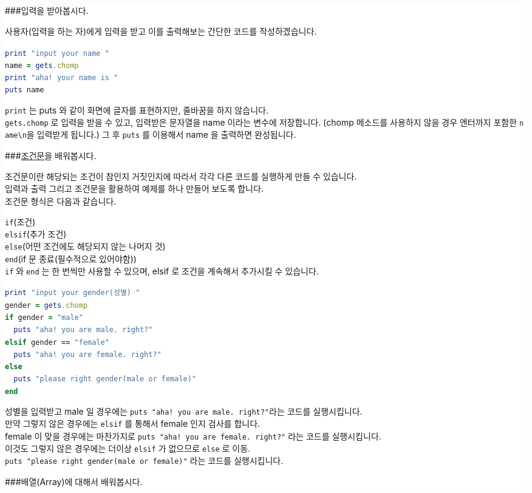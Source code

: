 ###입력을 받아봅시다.

<iframe src="https://player.vimeo.com/video/140002448" width="80%" height="600" frameborder="0" webkitallowfullscreen mozallowfullscreen allowfullscreen></iframe>

사용자(입력을 하는 자)에게 입력을 받고 이를 출력해보는 간단한 코드를 작성하겠습니다.

```ruby
print "input your name "
name = gets.chomp
print "aha! your name is "
puts name
```

`print` 는 puts 와 같이 화면에 글자를 표현하지만, 줄바꿈을 하지 않습니다.  
`gets.chomp` 로 입력을 받을 수 있고, 입력받은 문자열을 name 이라는 변수에 저장합니다.   (chomp 메소드를 사용하지 않을 경우 엔터까지 포함한 `name\n`을 입력받게 됩니다.)
그 후 `puts` 를 이용해서 name 을 출력하면 완성됩니다.

###<a href="https://ko.wikipedia.org/wiki/%EC%A1%B0%EA%B1%B4%EB%AC%B8" target="_blank">조건문</a>을 배워봅시다.

<iframe src="https://player.vimeo.com/video/140003078" width="80%" height="600" frameborder="0" webkitallowfullscreen mozallowfullscreen allowfullscreen></iframe>

조건문이란 해당되는 조건이 참인지 거짓인지에 따라서 각각 다른 코드를 실행하게 만들 수 있습니다.  
입력과 출력 그리고 조건문을 활용하여 예제를 하나 만들어 보도록 합니다.  
조건문 형식은 다음과 같습니다.  

`if`(조건)  
`elsif`(추가 조건)  
`else`(어떤 조건에도 해당되지 않는 나머지 것)  
`end`(if 문 종료(필수적으로 있어야함))  
`if` 와 `end` 는 한 번씩만 사용할 수 있으며,  elsif 로 조건을 계속해서 추가시킬 수 있습니다.

```ruby
print "input your gender(성별) "
gender = gets.chomp
if gender = "male"
  puts "aha! you are male. right?"
elsif gender == "female"
  puts "aha! you are female. right?"
else
  puts "please right gender(male or female)"
end
```

성별을 입력받고 male 일 경우에는 `puts "aha! you are male. right?"`라는 코드를 실행시킵니다.  
만약 그렇지 않은 경우에는 `elsif` 를 통해서 female 인지 검사를 합니다.  
female 이 맞을 경우에는 마찬가지로 `puts "aha! you are female. right?"` 라는 코드를 실행시킵니다.  
이것도 그렇지 않은 경우에는 더이상 `elsif` 가 없으므로 `else` 로 이동.  
`puts "please right gender(male or female)"` 라는 코드를 실행시킵니다.

###배열(Array)에 대해서 배워봅시다.

<iframe src="https://player.vimeo.com/video/140004384" width="80%" height="600" frameborder="0" webkitallowfullscreen mozallowfullscreen allowfullscreen></iframe>
